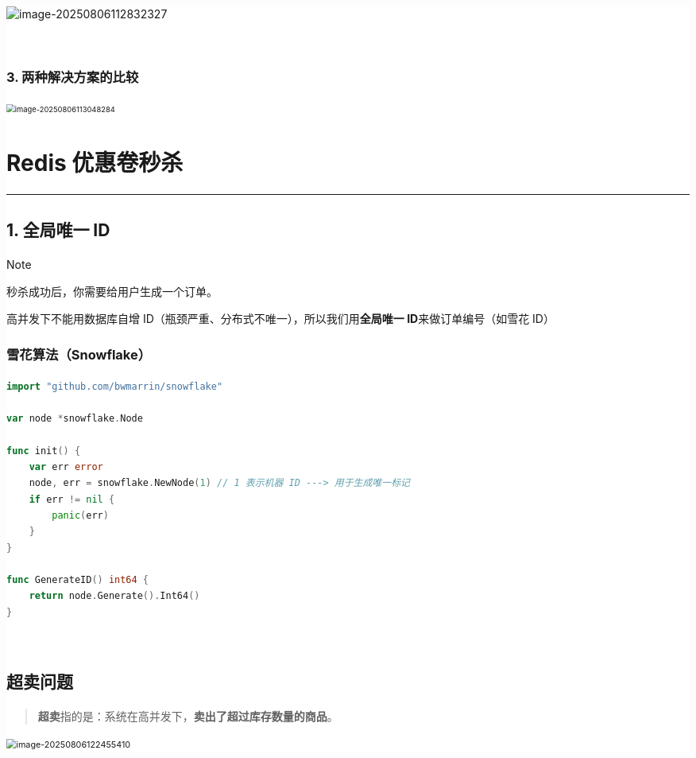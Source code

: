 ![image-20250806112832327](https://raw.githubusercontent.com/MTsocute/New_Image/main/img/image-20250806112832327.png)

<br>

### 3. 两种解决方案的比较

<img src="https://raw.githubusercontent.com/MTsocute/New_Image/main/img/image-20250806113048284.png" alt="image-20250806113048284" style="zoom:67%;" />

<br>

# Redis 优惠卷秒杀

---

## 1. 全局唯一 ID

> [!note]
>
> 秒杀成功后，你需要给用户生成一个订单。
>
> 高并发下不能用数据库自增 ID（瓶颈严重、分布式不唯一），所以我们用**全局唯一 ID**来做订单编号（如雪花 ID）

### **雪花算法（Snowflake）**

```go
import "github.com/bwmarrin/snowflake"

var node *snowflake.Node

func init() {
    var err error
    node, err = snowflake.NewNode(1) // 1 表示机器 ID ---> 用于生成唯一标记
    if err != nil {
        panic(err)
    }
}

func GenerateID() int64 {
    return node.Generate().Int64()
}

```

<br>

## 超卖问题

> **超卖**指的是：系统在高并发下，**卖出了超过库存数量的商品**。

<img src="https://raw.githubusercontent.com/MTsocute/New_Image/main/img/image-20250806122455410.png" alt="image-20250806122455410" style="zoom:77%;" />
